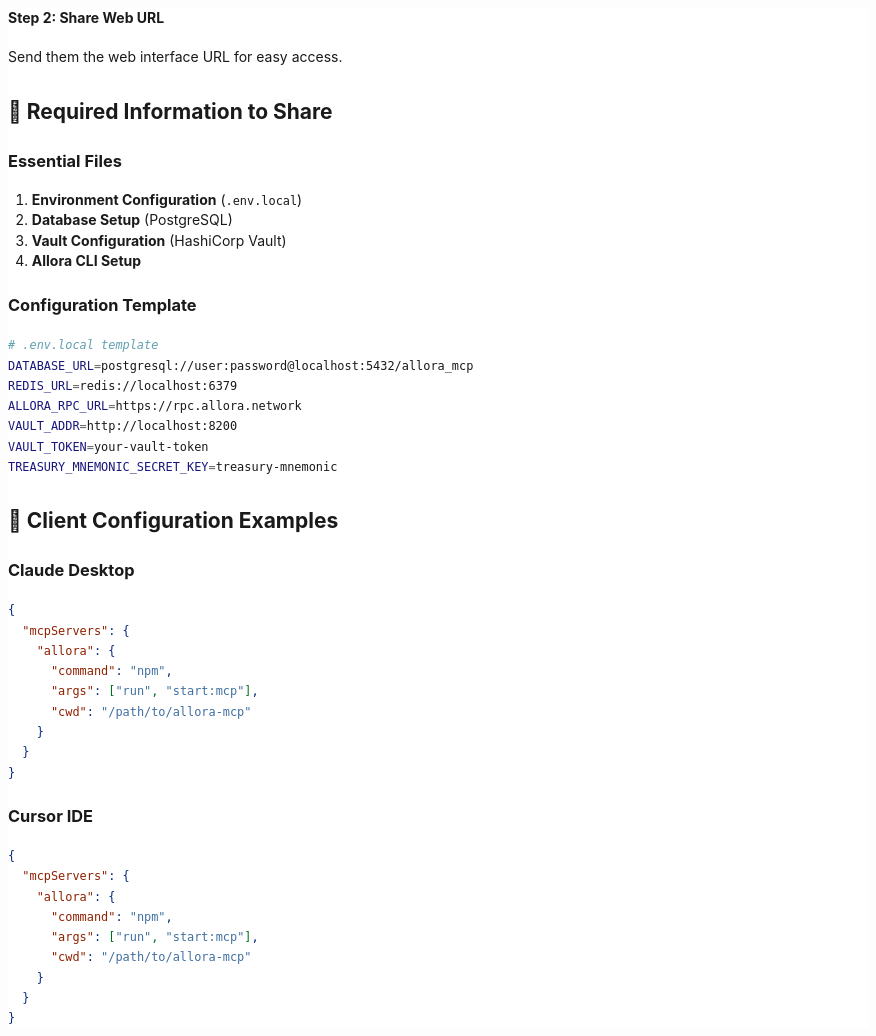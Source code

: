 #### **Step 2: Share Web URL**
Send them the web interface URL for easy access.

## 🔧 **Required Information to Share**

### **Essential Files**
1. **Environment Configuration** (`.env.local`)
2. **Database Setup** (PostgreSQL)
3. **Vault Configuration** (HashiCorp Vault)
4. **Allora CLI Setup**

### **Configuration Template**
```bash
# .env.local template
DATABASE_URL=postgresql://user:password@localhost:5432/allora_mcp
REDIS_URL=redis://localhost:6379
ALLORA_RPC_URL=https://rpc.allora.network
VAULT_ADDR=http://localhost:8200
VAULT_TOKEN=your-vault-token
TREASURY_MNEMONIC_SECRET_KEY=treasury-mnemonic
```

## 📱 **Client Configuration Examples**

### **Claude Desktop**
```json
{
  "mcpServers": {
    "allora": {
      "command": "npm",
      "args": ["run", "start:mcp"],
      "cwd": "/path/to/allora-mcp"
    }
  }
}
```

### **Cursor IDE**
```json
{
  "mcpServers": {
    "allora": {
      "command": "npm",
      "args": ["run", "start:mcp"],
      "cwd": "/path/to/allora-mcp"
    }
  }
}
```
